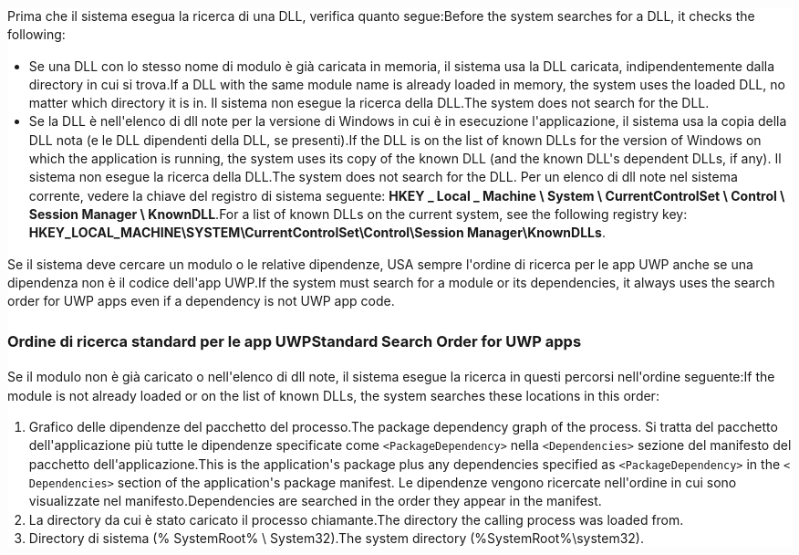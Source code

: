 <span data-ttu-id="986a5-129">Prima che il sistema esegua la ricerca di una DLL, verifica quanto segue:</span><span class="sxs-lookup"><span data-stu-id="986a5-129">Before the system searches for a DLL, it checks the following:</span></span>

-   <span data-ttu-id="986a5-130">Se una DLL con lo stesso nome di modulo è già caricata in memoria, il sistema usa la DLL caricata, indipendentemente dalla directory in cui si trova.</span><span class="sxs-lookup"><span data-stu-id="986a5-130">If a DLL with the same module name is already loaded in memory, the system uses the loaded DLL, no matter which directory it is in.</span></span> <span data-ttu-id="986a5-131">Il sistema non esegue la ricerca della DLL.</span><span class="sxs-lookup"><span data-stu-id="986a5-131">The system does not search for the DLL.</span></span>
-   <span data-ttu-id="986a5-132">Se la DLL è nell'elenco di dll note per la versione di Windows in cui è in esecuzione l'applicazione, il sistema usa la copia della DLL nota (e le DLL dipendenti della DLL, se presenti).</span><span class="sxs-lookup"><span data-stu-id="986a5-132">If the DLL is on the list of known DLLs for the version of Windows on which the application is running, the system uses its copy of the known DLL (and the known DLL's dependent DLLs, if any).</span></span> <span data-ttu-id="986a5-133">Il sistema non esegue la ricerca della DLL.</span><span class="sxs-lookup"><span data-stu-id="986a5-133">The system does not search for the DLL.</span></span> <span data-ttu-id="986a5-134">Per un elenco di dll note nel sistema corrente, vedere la chiave del registro di sistema seguente: **HKEY \_ Local \_ Machine \\ System \\ CurrentControlSet \\ Control \\ Session Manager \\ KnownDLL**.</span><span class="sxs-lookup"><span data-stu-id="986a5-134">For a list of known DLLs on the current system, see the following registry key: **HKEY\_LOCAL\_MACHINE\\SYSTEM\\CurrentControlSet\\Control\\Session Manager\\KnownDLLs**.</span></span>

<span data-ttu-id="986a5-135">Se il sistema deve cercare un modulo o le relative dipendenze, USA sempre l'ordine di ricerca per le app UWP anche se una dipendenza non è il codice dell'app UWP.</span><span class="sxs-lookup"><span data-stu-id="986a5-135">If the system must search for a module or its dependencies, it always uses the search order for UWP apps even if a dependency is not UWP app code.</span></span>

### <a name="standard-search-order-for-uwp-apps"></a><span data-ttu-id="986a5-136">Ordine di ricerca standard per le app UWP</span><span class="sxs-lookup"><span data-stu-id="986a5-136">Standard Search Order for UWP apps</span></span>

<span data-ttu-id="986a5-137">Se il modulo non è già caricato o nell'elenco di dll note, il sistema esegue la ricerca in questi percorsi nell'ordine seguente:</span><span class="sxs-lookup"><span data-stu-id="986a5-137">If the module is not already loaded or on the list of known DLLs, the system searches these locations in this order:</span></span>

1.  <span data-ttu-id="986a5-138">Grafico delle dipendenze del pacchetto del processo.</span><span class="sxs-lookup"><span data-stu-id="986a5-138">The package dependency graph of the process.</span></span> <span data-ttu-id="986a5-139">Si tratta del pacchetto dell'applicazione più tutte le dipendenze specificate come `<PackageDependency>` nella `<Dependencies>` sezione del manifesto del pacchetto dell'applicazione.</span><span class="sxs-lookup"><span data-stu-id="986a5-139">This is the application's package plus any dependencies specified as `<PackageDependency>` in the `<Dependencies>` section of the application's package manifest.</span></span> <span data-ttu-id="986a5-140">Le dipendenze vengono ricercate nell'ordine in cui sono visualizzate nel manifesto.</span><span class="sxs-lookup"><span data-stu-id="986a5-140">Dependencies are searched in the order they appear in the manifest.</span></span>
2.  <span data-ttu-id="986a5-141">La directory da cui è stato caricato il processo chiamante.</span><span class="sxs-lookup"><span data-stu-id="986a5-141">The directory the calling process was loaded from.</span></span>
3.  <span data-ttu-id="986a5-142">Directory di sistema (% SystemRoot% \\ System32).</span><span class="sxs-lookup"><span data-stu-id="986a5-142">The system directory (%SystemRoot%\\system32).</span></span>
